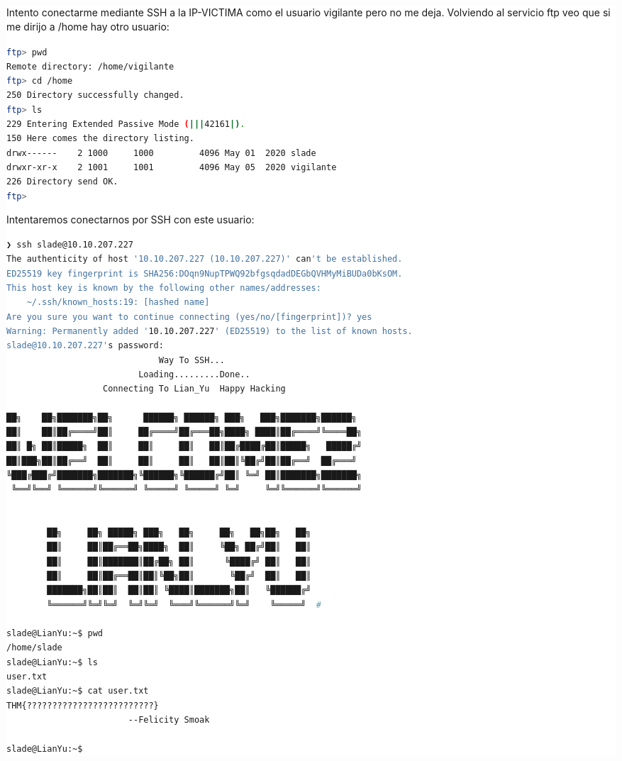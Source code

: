 Intento conectarme mediante SSH a la IP-VICTIMA como el usuario vigilante pero no me deja. Volviendo al servicio ftp veo que si me dirijo a /home hay otro usuario:

```bash
ftp> pwd
Remote directory: /home/vigilante
ftp> cd /home
250 Directory successfully changed.
ftp> ls
229 Entering Extended Passive Mode (|||42161|).
150 Here comes the directory listing.
drwx------    2 1000     1000         4096 May 01  2020 slade
drwxr-xr-x    2 1001     1001         4096 May 05  2020 vigilante
226 Directory send OK.
ftp> 
```
Intentaremos conectarnos por SSH con este usuario:

```bash
❯ ssh slade@10.10.207.227
The authenticity of host '10.10.207.227 (10.10.207.227)' can't be established.
ED25519 key fingerprint is SHA256:DOqn9NupTPWQ92bfgsqdadDEGbQVHMyMiBUDa0bKsOM.
This host key is known by the following other names/addresses:
    ~/.ssh/known_hosts:19: [hashed name]
Are you sure you want to continue connecting (yes/no/[fingerprint])? yes
Warning: Permanently added '10.10.207.227' (ED25519) to the list of known hosts.
slade@10.10.207.227's password: 
                              Way To SSH...
                          Loading.........Done.. 
                   Connecting To Lian_Yu  Happy Hacking

██╗    ██╗███████╗██╗      ██████╗ ██████╗ ███╗   ███╗███████╗██████╗ 
██║    ██║██╔════╝██║     ██╔════╝██╔═══██╗████╗ ████║██╔════╝╚════██╗
██║ █╗ ██║█████╗  ██║     ██║     ██║   ██║██╔████╔██║█████╗   █████╔╝
██║███╗██║██╔══╝  ██║     ██║     ██║   ██║██║╚██╔╝██║██╔══╝  ██╔═══╝ 
╚███╔███╔╝███████╗███████╗╚██████╗╚██████╔╝██║ ╚═╝ ██║███████╗███████╗
 ╚══╝╚══╝ ╚══════╝╚══════╝ ╚═════╝ ╚═════╝ ╚═╝     ╚═╝╚══════╝╚══════╝


        ██╗     ██╗ █████╗ ███╗   ██╗     ██╗   ██╗██╗   ██╗
        ██║     ██║██╔══██╗████╗  ██║     ╚██╗ ██╔╝██║   ██║
        ██║     ██║███████║██╔██╗ ██║      ╚████╔╝ ██║   ██║
        ██║     ██║██╔══██║██║╚██╗██║       ╚██╔╝  ██║   ██║
        ███████╗██║██║  ██║██║ ╚████║███████╗██║   ╚██████╔╝
        ╚══════╝╚═╝╚═╝  ╚═╝╚═╝  ╚═══╝╚══════╝╚═╝    ╚═════╝  #

slade@LianYu:~$ pwd
/home/slade
slade@LianYu:~$ ls
user.txt
slade@LianYu:~$ cat user.txt
THM{?????????????????????????}
                        --Felicity Smoak

slade@LianYu:~$ 
```
